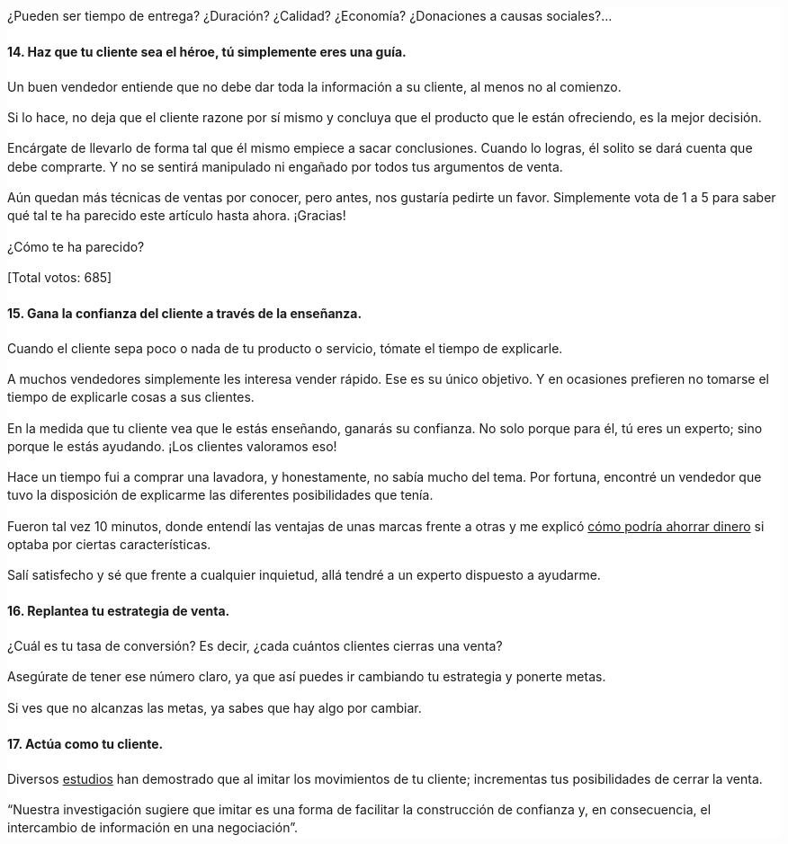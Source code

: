 ¿Pueden ser tiempo de entrega? ¿Duración? ¿Calidad? ¿Economía? ¿Donaciones a causas sociales?…

#### 14. Haz que tu cliente sea el héroe, tú simplemente eres una guía.

Un buen vendedor entiende que no debe dar toda la información a su cliente, al menos no al comienzo.

Si lo hace, no deja que el cliente razone por sí mismo y concluya que el producto que le están ofreciendo, es la mejor decisión.

Encárgate de llevarlo de forma tal que él mismo empiece a sacar conclusiones. Cuando lo logras, él solito se dará cuenta que debe comprarte. Y no se sentirá manipulado ni engañado por todos tus argumentos de venta.

Aún quedan más técnicas de ventas por conocer, pero antes, nos gustaría pedirte un favor. Simplemente vota de 1 a 5 para saber qué tal te ha parecido este artículo hasta ahora. ¡Gracias!

¿Cómo te ha parecido?

\[Total votos: 685]

#### 15. Gana la confianza del cliente a través de la enseñanza.

Cuando el cliente sepa poco o nada de tu producto o servicio, tómate el tiempo de explicarle.

A muchos vendedores simplemente les interesa vender rápido. Ese es su único objetivo. Y en ocasiones prefieren no tomarse el tiempo de explicarle cosas a sus clientes.

En la medida que tu cliente vea que le estás enseñando, ganarás su confianza. No solo porque para él, tú eres un experto; sino porque le estás ayudando. ¡Los clientes valoramos eso!

Hace un tiempo fui a comprar una lavadora, y honestamente, no sabía mucho del tema. Por fortuna, encontré un vendedor que tuvo la disposición de explicarme las diferentes posibilidades que tenía.

Fueron tal vez 10 minutos, donde entendí las ventajas de unas marcas frente a otras y me explicó [cómo podría ahorrar dinero](https://www.modoemprendedor.com/como-ahorrar-dinero-en-casa/)  si optaba por ciertas características.

Salí satisfecho y sé que frente a cualquier inquietud, allá tendré a un experto dispuesto a ayudarme.

#### 16. Replantea tu estrategia de venta.

¿Cuál es tu tasa de conversión? Es decir, ¿cada cuántos clientes cierras una venta?

Asegúrate de tener ese número claro, ya que así puedes ir cambiando tu estrategia y ponerte metas.

Si ves que no alcanzas las metas, ya sabes que hay algo por cambiar.

#### 17. Actúa como tu cliente.

Diversos [estudios](https://faculty.insead.edu/william-maddux/documents/JESP-mimicking-negotiations-paper.pdf) han demostrado que al imitar los movimientos de tu cliente; incrementas tus posibilidades de cerrar la venta.

“Nuestra investigación sugiere que imitar es una forma de facilitar la construcción de confianza y, en consecuencia, el intercambio de información en una negociación”.
